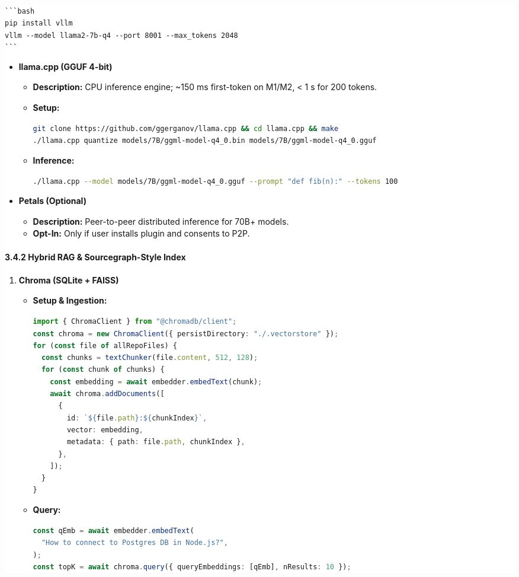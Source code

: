     ```bash
    pip install vllm
    vllm --model llama2-7b-q4 --port 8001 --max_tokens 2048
    ```

- **llama.cpp (GGUF 4-bit)**

  - **Description:** CPU inference engine; ~150 ms first-token on M1/M2, < 1 s for 200 tokens.

  - **Setup:**

    ```bash
    git clone https://github.com/ggerganov/llama.cpp && cd llama.cpp && make
    ./llama.cpp quantize models/7B/ggml-model-q4_0.bin models/7B/ggml-model-q4_0.gguf
    ```

  - **Inference:**

    ```bash
    ./llama.cpp --model models/7B/ggml-model-q4_0.gguf --prompt "def fib(n):" --tokens 100
    ```

- **Petals (Optional)**
  - **Description:** Peer-to-peer distributed inference for 70B+ models.
  - **Opt-In:** Only if user installs plugin and consents to P2P.

#### 3.4.2 Hybrid RAG & Sourcegraph-Style Index

1. **Chroma (SQLite + FAISS)**

   - **Setup & Ingestion:**

     ```ts
     import { ChromaClient } from "@chromadb/client";
     const chroma = new ChromaClient({ persistDirectory: "./.vectorstore" });
     for (const file of allRepoFiles) {
       const chunks = textChunker(file.content, 512, 128);
       for (const chunk of chunks) {
         const embedding = await embedder.embedText(chunk);
         await chroma.addDocuments([
           {
             id: `${file.path}:${chunkIndex}`,
             vector: embedding,
             metadata: { path: file.path, chunkIndex },
           },
         ]);
       }
     }
     ```

   - **Query:**

     ```ts
     const qEmb = await embedder.embedText(
       "How to connect to Postgres DB in Node.js?",
     );
     const topK = await chroma.query({ queryEmbeddings: [qEmb], nResults: 10 });
     ```
